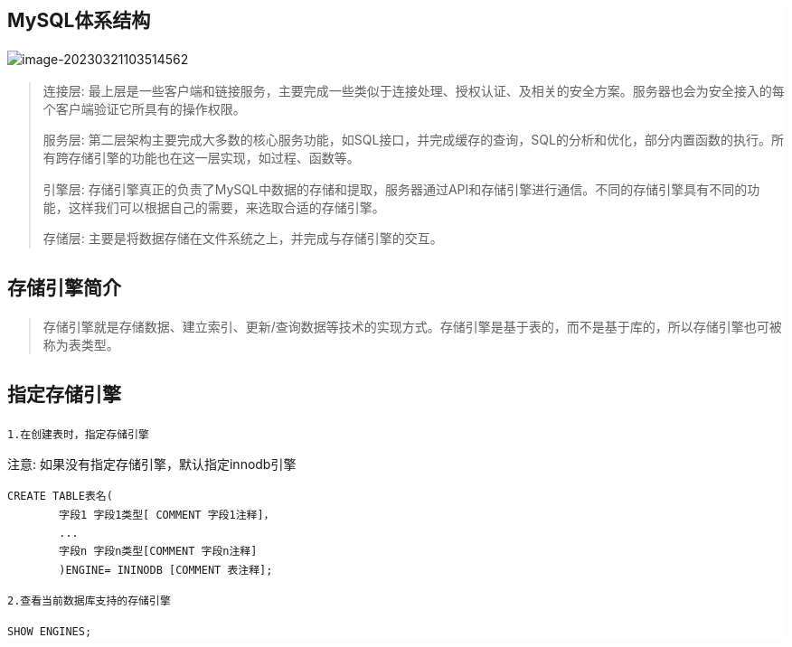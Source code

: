 



## MySQL体系结构

![image-20230321103514562](C:\Users\86158\AppData\Roaming\Typora\typora-user-images\image-20230321103514562.png)





> 连接层:	最上层是一些客户端和链接服务，主要完成一些类似于连接处理、授权认证、及相关的安全方案。服务器也会为安全接入的每个客户端验证它所具有的操作权限。
>
> 服务层:	第二层架构主要完成大多数的核心服务功能，如SQL接口，并完成缓存的查询，SQL的分析和优化，部分内置函数的执行。所有跨存储引擎的功能也在这一层实现，如过程、函数等。
>
> 引擎层:	存储引擎真正的负责了MySQL中数据的存储和提取，服务器通过API和存储引擎进行通信。不同的存储引擎具有不同的功能，这样我们可以根据自己的需要，来选取合适的存储引擎。
>
> 存储层:	主要是将数据存储在文件系统之上，并完成与存储引擎的交互。







## 存储引擎简介



> 存储引擎就是存储数据、建立索引、更新/查询数据等技术的实现方式。存储引擎是基于表的，而不是基于库的，所以存储引擎也可被称为表类型。







## 指定存储引擎

`1.在创建表时，指定存储引擎`

注意:	如果没有指定存储引擎，默认指定innodb引擎

```mysql
CREATE TABLE表名(
		字段1 字段1类型[ COMMENT 字段1注释]，
		...
		字段n 字段n类型[COMMENT 字段n注释]
		)ENGINE= ININODB [COMMENT 表注释];
```



`2.查看当前数据库支持的存储引擎`

```mysql
SHOW ENGINES;
```







